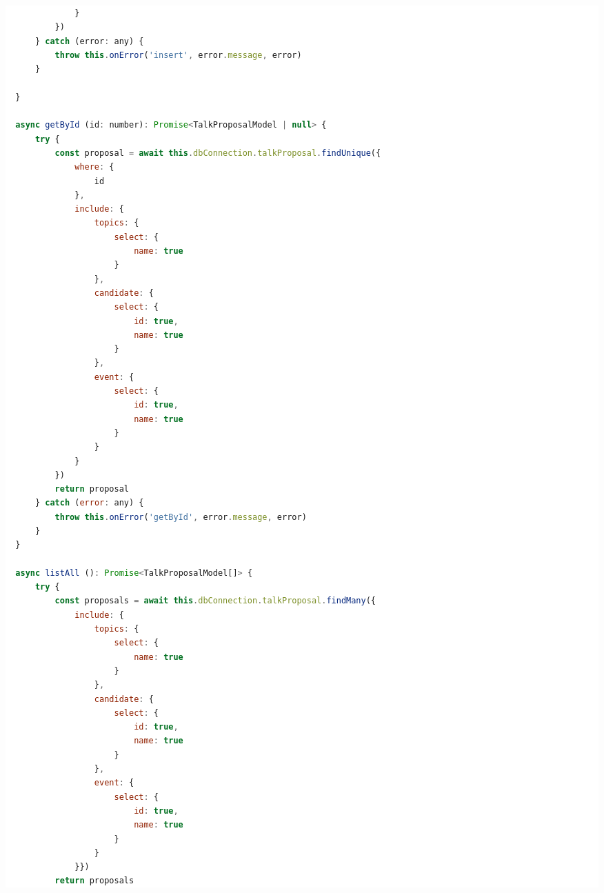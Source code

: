   ```jsx
                }
            })
        } catch (error: any) {
            throw this.onError('insert', error.message, error)
        }
        
    }

    async getById (id: number): Promise<TalkProposalModel | null> {
        try {
            const proposal = await this.dbConnection.talkProposal.findUnique({
                where: {
                    id
                },
                include: {
                    topics: {
                        select: {
                            name: true
                        }
                    },
                    candidate: {
                        select: {
                            id: true,
                            name: true
                        }
                    },
                    event: {
                        select: {
                            id: true,
                            name: true
                        }
                    }
                }
            })
            return proposal
        } catch (error: any) {
            throw this.onError('getById', error.message, error)
        }
    }

    async listAll (): Promise<TalkProposalModel[]> {
        try {
            const proposals = await this.dbConnection.talkProposal.findMany({
                include: {
                    topics: {
                        select: {
                            name: true
                        }
                    },
                    candidate: {
                        select: {
                            id: true,
                            name: true
                        }
                    },
                    event: {
                        select: {
                            id: true,
                            name: true
                        }
                    }
                }})
            return proposals
  ```